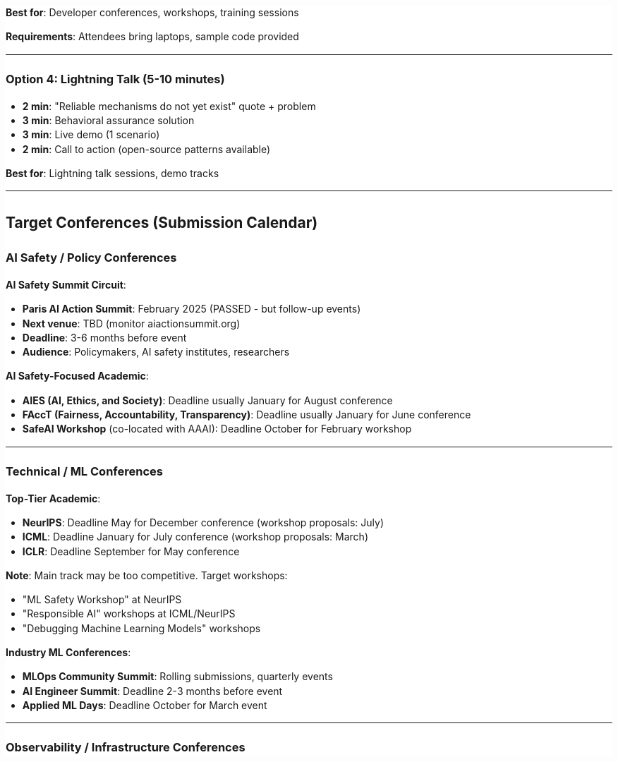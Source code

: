 **Best for**: Developer conferences, workshops, training sessions

**Requirements**: Attendees bring laptops, sample code provided

---

### Option 4: Lightning Talk (5-10 minutes)
- **2 min**: "Reliable mechanisms do not yet exist" quote + problem
- **3 min**: Behavioral assurance solution
- **3 min**: Live demo (1 scenario)
- **2 min**: Call to action (open-source patterns available)

**Best for**: Lightning talk sessions, demo tracks

---

## Target Conferences (Submission Calendar)

### AI Safety / Policy Conferences

**AI Safety Summit Circuit**:
- **Paris AI Action Summit**: February 2025 (PASSED - but follow-up events)
- **Next venue**: TBD (monitor aiactionsummit.org)
- **Deadline**: 3-6 months before event
- **Audience**: Policymakers, AI safety institutes, researchers

**AI Safety-Focused Academic**:
- **AIES (AI, Ethics, and Society)**: Deadline usually January for August conference
- **FAccT (Fairness, Accountability, Transparency)**: Deadline usually January for June conference
- **SafeAI Workshop** (co-located with AAAI): Deadline October for February workshop

---

### Technical / ML Conferences

**Top-Tier Academic**:
- **NeurIPS**: Deadline May for December conference (workshop proposals: July)
- **ICML**: Deadline January for July conference (workshop proposals: March)
- **ICLR**: Deadline September for May conference

**Note**: Main track may be too competitive. Target workshops:
- "ML Safety Workshop" at NeurIPS
- "Responsible AI" workshops at ICML/NeurIPS
- "Debugging Machine Learning Models" workshops

**Industry ML Conferences**:
- **MLOps Community Summit**: Rolling submissions, quarterly events
- **AI Engineer Summit**: Deadline 2-3 months before event
- **Applied ML Days**: Deadline October for March event

---

### Observability / Infrastructure Conferences
